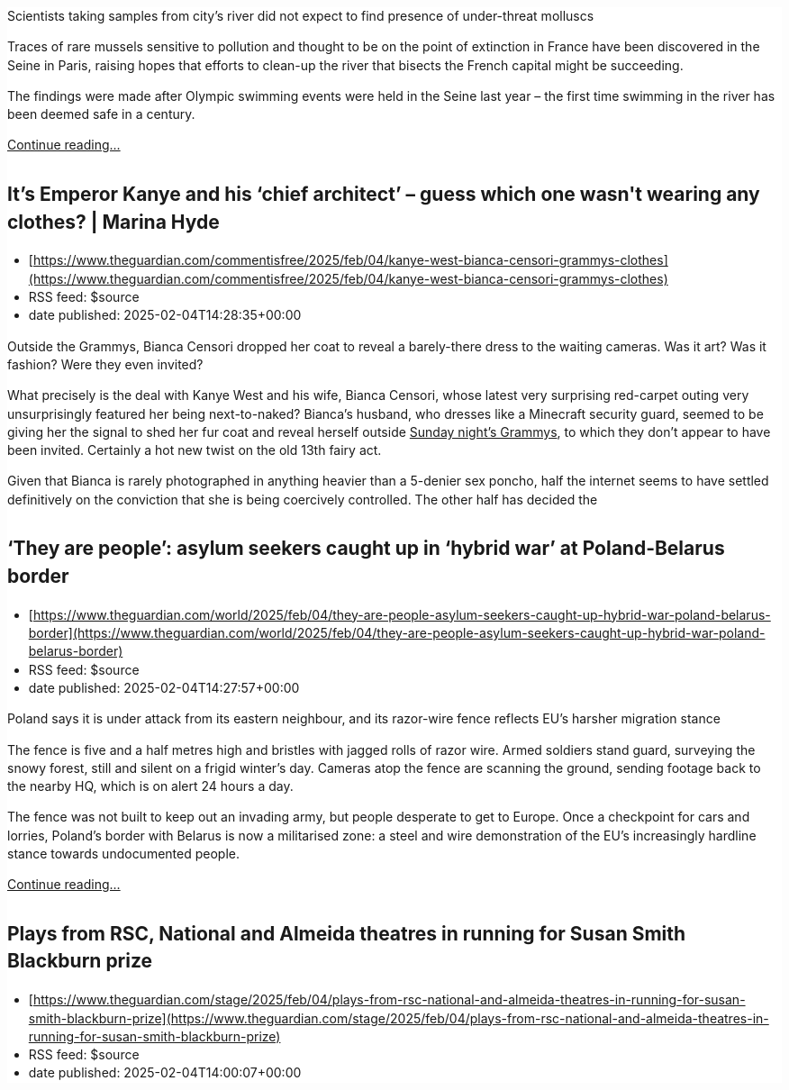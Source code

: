 <p>Scientists taking samples from city’s river did not expect to find presence of under-threat molluscs</p><p>Traces of rare mussels sensitive to pollution and thought to be on the point of extinction in France have been discovered in the Seine in Paris, raising hopes that efforts to clean-up the river that bisects the French capital might be succeeding.</p><p>The findings were made after Olympic swimming events were held in the Seine last year – the first time swimming in the river has been deemed safe in a century.</p> <a href="https://www.theguardian.com/world/2025/feb/04/dna-of-rare-mussels-found-in-river-seine-raises-hopes-that-paris-clean-up-is-working">Continue reading...</a>

## It’s Emperor Kanye and his ‘chief architect’ – guess which one wasn't wearing any clothes? | Marina Hyde
 - [https://www.theguardian.com/commentisfree/2025/feb/04/kanye-west-bianca-censori-grammys-clothes](https://www.theguardian.com/commentisfree/2025/feb/04/kanye-west-bianca-censori-grammys-clothes)
 - RSS feed: $source
 - date published: 2025-02-04T14:28:35+00:00

<p>Outside the Grammys, Bianca Censori dropped her coat to reveal a barely-there dress to the waiting cameras. Was it art? Was it fashion? Were they even invited?</p><p>What precisely is the deal with Kanye West and his wife, Bianca Censori, whose latest very surprising red-carpet outing very unsurprisingly featured her being next-to-naked? Bianca’s husband, who dresses like a Minecraft security guard, seemed to be giving her the signal to shed her fur coat and reveal herself outside <a href="https://www.theguardian.com/music/gallery/2025/feb/03/grammy-awards-2025-taylor-swift-charli-xcx-chappell-roan-and-more-in-pictures">Sunday night’s Grammys</a>, to which they don’t appear to have been invited. Certainly a hot new twist on the old 13th fairy act.</p><p>Given that Bianca is rarely photographed in anything heavier than a 5-denier sex poncho, half the internet seems to have settled definitively on the conviction that she is being coercively controlled. The other half has decided the

## ‘They are people’: asylum seekers caught up in ‘hybrid war’ at Poland-Belarus border
 - [https://www.theguardian.com/world/2025/feb/04/they-are-people-asylum-seekers-caught-up-hybrid-war-poland-belarus-border](https://www.theguardian.com/world/2025/feb/04/they-are-people-asylum-seekers-caught-up-hybrid-war-poland-belarus-border)
 - RSS feed: $source
 - date published: 2025-02-04T14:27:57+00:00

<p>Poland says it is under attack from its eastern neighbour, and its razor-wire fence reflects EU’s harsher migration stance</p><p>The fence is five and a half metres high and bristles with jagged rolls of razor wire. Armed soldiers stand guard, surveying the snowy forest, still and silent on a frigid winter’s day. Cameras atop the fence are scanning the ground, sending footage back to the nearby HQ, which is on alert 24 hours a day.</p><p>The fence was not built to keep out an invading army, but people desperate to get to Europe. Once a checkpoint for cars and lorries, Poland’s border with Belarus is now a militarised zone: a steel and wire demonstration of the EU’s increasingly hardline stance towards undocumented people.</p> <a href="https://www.theguardian.com/world/2025/feb/04/they-are-people-asylum-seekers-caught-up-hybrid-war-poland-belarus-border">Continue reading...</a>

## Plays from RSC, National and Almeida theatres in running for Susan Smith Blackburn prize
 - [https://www.theguardian.com/stage/2025/feb/04/plays-from-rsc-national-and-almeida-theatres-in-running-for-susan-smith-blackburn-prize](https://www.theguardian.com/stage/2025/feb/04/plays-from-rsc-national-and-almeida-theatres-in-running-for-susan-smith-blackburn-prize)
 - RSS feed: $source
 - date published: 2025-02-04T14:00:07+00:00
